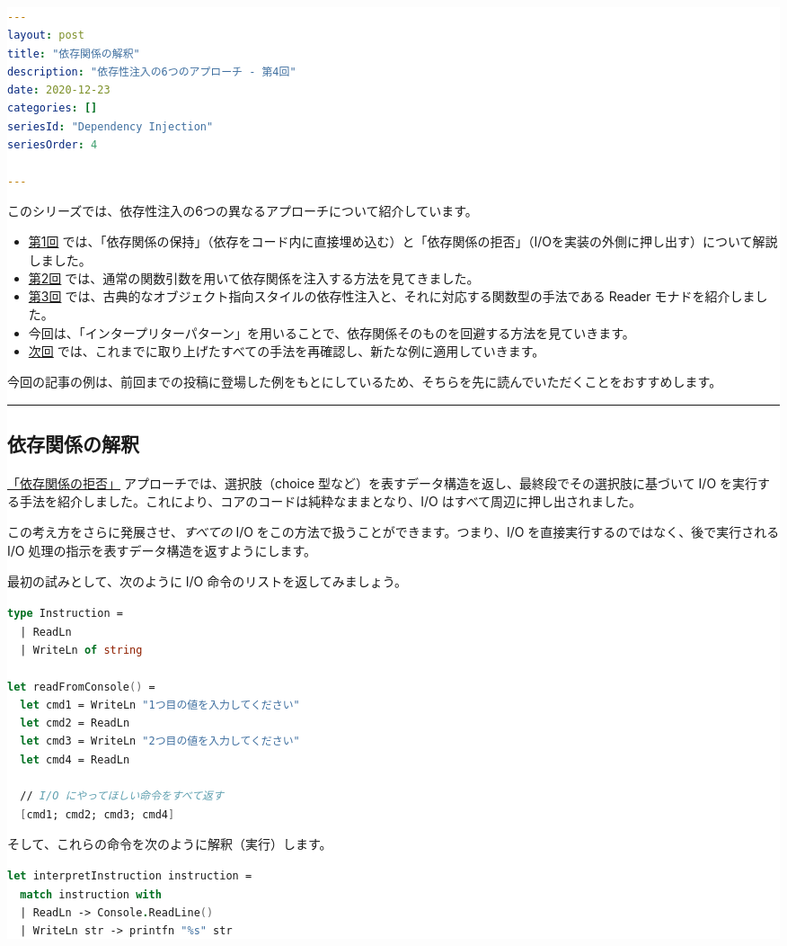 ```yaml
---
layout: post
title: "依存関係の解釈"
description: "依存性注入の6つのアプローチ - 第4回"
date: 2020-12-23
categories: []
seriesId: "Dependency Injection"
seriesOrder: 4

---
```


このシリーズでは、依存性注入の6つの異なるアプローチについて紹介しています。

* [第1回](./dependencies.html) では、「依存関係の保持」（依存をコード内に直接埋め込む）と「依存関係の拒否」（I/Oを実装の外側に押し出す）について解説しました。
* [第2回](./dependencies-2.html) では、通常の関数引数を用いて依存関係を注入する方法を見てきました。
* [第3回](./dependencies-3.html) では、古典的なオブジェクト指向スタイルの依存性注入と、それに対応する関数型の手法である Reader モナドを紹介しました。
* 今回は、「インタープリターパターン」を用いることで、依存関係そのものを回避する方法を見ていきます。
* [次回](./dependencies-5.html) では、これまでに取り上げたすべての手法を再確認し、新たな例に適用していきます。

今回の記事の例は、前回までの投稿に登場した例をもとにしているため、そちらを先に読んでいただくことをおすすめします。

----


## 依存関係の解釈

[「依存関係の拒否」](./dependencies.html) アプローチでは、選択肢（choice 型など）を表すデータ構造を返し、最終段でその選択肢に基づいて I/O を実行する手法を紹介しました。これにより、コアのコードは純粋なままとなり、I/O はすべて周辺に押し出されました。

この考え方をさらに発展させ、*すべての* I/O をこの方法で扱うことができます。つまり、I/O を直接実行するのではなく、後で実行される I/O 処理の指示を表すデータ構造を返すようにします。

最初の試みとして、次のように I/O 命令のリストを返してみましょう。

```fsharp
type Instruction =
  | ReadLn
  | WriteLn of string

let readFromConsole() =
  let cmd1 = WriteLn "1つ目の値を入力してください"
  let cmd2 = ReadLn
  let cmd3 = WriteLn "2つ目の値を入力してください"
  let cmd4 = ReadLn

  // I/O にやってほしい命令をすべて返す
  [cmd1; cmd2; cmd3; cmd4]
```

そして、これらの命令を次のように解釈（実行）します。

```fsharp
let interpretInstruction instruction =
  match instruction with
  | ReadLn -> Console.ReadLine()
  | WriteLn str -> printfn "%s" str
```
